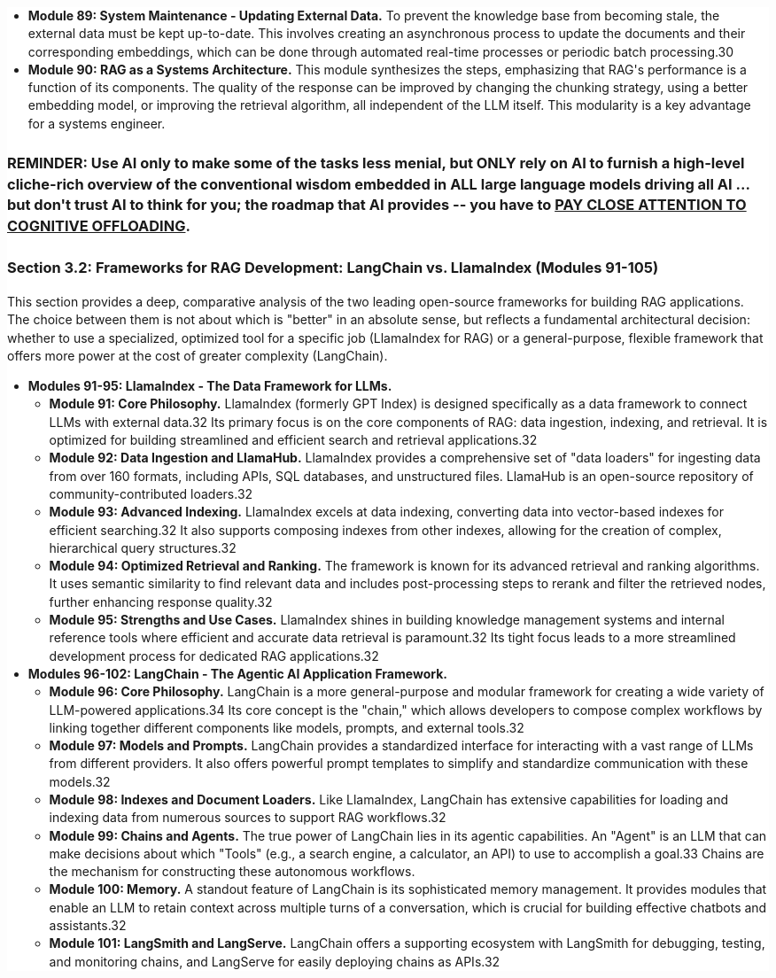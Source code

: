 * **Module 89: System Maintenance \- Updating External Data.** To prevent the knowledge base from becoming stale, the external data must be kept up-to-date. This involves creating an asynchronous process to update the documents and their corresponding embeddings, which can be done through automated real-time processes or periodic batch processing.30  
* **Module 90: RAG as a Systems Architecture.** This module synthesizes the steps, emphasizing that RAG's performance is a function of its components. The quality of the response can be improved by changing the chunking strategy, using a better embedding model, or improving the retrieval algorithm, all independent of the LLM itself. This modularity is a key advantage for a systems engineer.


### REMINDER: Use AI only to make some of the tasks less menial, but ONLY rely on AI to furnish a high-level cliche-rich overview of the conventional wisdom embedded in ALL large language models driving all AI ... but don't trust AI to think for you;  the roadmap that AI provides -- you have to [PAY CLOSE ATTENTION TO COGNITIVE OFFLOADING](https://www.youtube.com/watch?v=6sJ50Ybp44I&t=840s).

### **Section 3.2: Frameworks for RAG Development: LangChain vs. LlamaIndex (Modules 91-105)**

This section provides a deep, comparative analysis of the two leading open-source frameworks for building RAG applications. The choice between them is not about which is "better" in an absolute sense, but reflects a fundamental architectural decision: whether to use a specialized, optimized tool for a specific job (LlamaIndex for RAG) or a general-purpose, flexible framework that offers more power at the cost of greater complexity (LangChain).

* **Modules 91-95: LlamaIndex \- The Data Framework for LLMs.**  
  * **Module 91: Core Philosophy.** LlamaIndex (formerly GPT Index) is designed specifically as a data framework to connect LLMs with external data.32 Its primary focus is on the core components of RAG: data ingestion, indexing, and retrieval. It is optimized for building streamlined and efficient search and retrieval applications.32  
  * **Module 92: Data Ingestion and LlamaHub.** LlamaIndex provides a comprehensive set of "data loaders" for ingesting data from over 160 formats, including APIs, SQL databases, and unstructured files. LlamaHub is an open-source repository of community-contributed loaders.32  
  * **Module 93: Advanced Indexing.** LlamaIndex excels at data indexing, converting data into vector-based indexes for efficient searching.32 It also supports composing indexes from other indexes, allowing for the creation of complex, hierarchical query structures.32  
  * **Module 94: Optimized Retrieval and Ranking.** The framework is known for its advanced retrieval and ranking algorithms. It uses semantic similarity to find relevant data and includes post-processing steps to rerank and filter the retrieved nodes, further enhancing response quality.32  
  * **Module 95: Strengths and Use Cases.** LlamaIndex shines in building knowledge management systems and internal reference tools where efficient and accurate data retrieval is paramount.32 Its tight focus leads to a more streamlined development process for dedicated RAG applications.32  
* **Modules 96-102: LangChain \- The Agentic AI Application Framework.**  
  * **Module 96: Core Philosophy.** LangChain is a more general-purpose and modular framework for creating a wide variety of LLM-powered applications.34 Its core concept is the "chain," which allows developers to compose complex workflows by linking together different components like models, prompts, and external tools.32  
  * **Module 97: Models and Prompts.** LangChain provides a standardized interface for interacting with a vast range of LLMs from different providers. It also offers powerful prompt templates to simplify and standardize communication with these models.32  
  * **Module 98: Indexes and Document Loaders.** Like LlamaIndex, LangChain has extensive capabilities for loading and indexing data from numerous sources to support RAG workflows.32  
  * **Module 99: Chains and Agents.** The true power of LangChain lies in its agentic capabilities. An "Agent" is an LLM that can make decisions about which "Tools" (e.g., a search engine, a calculator, an API) to use to accomplish a goal.33 Chains are the mechanism for constructing these autonomous workflows.  
  * **Module 100: Memory.** A standout feature of LangChain is its sophisticated memory management. It provides modules that enable an LLM to retain context across multiple turns of a conversation, which is crucial for building effective chatbots and assistants.32  
  * **Module 101: LangSmith and LangServe.** LangChain offers a supporting ecosystem with LangSmith for debugging, testing, and monitoring chains, and LangServe for easily deploying chains as APIs.32  